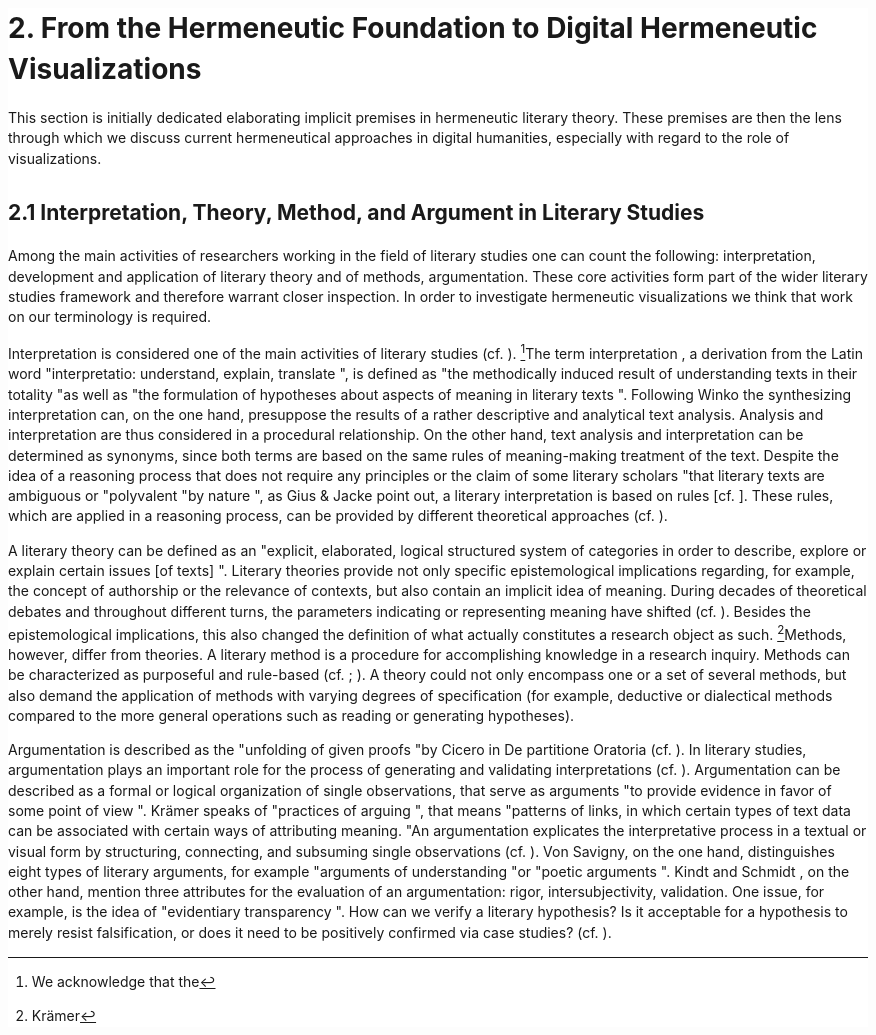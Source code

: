 
# 2. From the Hermeneutic Foundation to Digital Hermeneutic Visualizations 


This section is initially dedicated elaborating implicit premises in hermeneutic literary theory. These premises are then the lens through which we discuss current hermeneutical approaches in digital humanities, especially with regard to the role of visualizations. 


## 2.1 Interpretation, Theory, Method, and Argument in Literary Studies 


Among the main activities of researchers working in the field of literary studies one can count the following: interpretation, development and application of literary theory and of methods, argumentation. These core activities form part of the wider literary studies framework and therefore warrant closer inspection. In order to investigate hermeneutic visualizations we think that work on our terminology is required. 

Interpretation is considered one of the main activities of literary studies (cf. ). [^3]The term interpretation , a derivation from the Latin word "interpretatio: understand, explain, translate ", is defined as "the methodically induced result of understanding texts in their totality "as well as "the formulation of hypotheses about aspects of meaning in literary texts ". Following Winko the synthesizing interpretation can, on the one hand, presuppose the results of a rather descriptive and analytical text analysis. Analysis and interpretation are thus considered in a procedural relationship. On the other hand, text analysis and interpretation can be determined as synonyms, since both terms are based on the same rules of meaning-making treatment of the text. Despite the idea of a reasoning process that does not require any principles or the claim of some literary scholars "that literary texts are ambiguous or "polyvalent "by nature ", as Gius & Jacke point out, a literary interpretation is based on rules [cf. ]. These rules, which are applied in a reasoning process, can be provided by different theoretical approaches (cf. ). 

A literary theory can be defined as an "explicit, elaborated, logical structured system of categories in order to describe, explore or explain certain issues [of texts] ". Literary theories provide not only specific epistemological implications regarding, for example, the concept of authorship or the relevance of contexts, but also contain an implicit idea of meaning. During decades of theoretical debates and throughout different turns, the parameters indicating or representing meaning have shifted (cf. ). Besides the epistemological implications, this also changed the definition of what actually constitutes a research object as such. [^4]Methods, however, differ from theories. A literary method is a procedure for accomplishing knowledge in a research inquiry. Methods can be characterized as purposeful and rule-based (cf. ; ). A theory could not only encompass one or a set of several methods, but also demand the application of methods with varying degrees of specification (for example, deductive or dialectical methods compared to the more general operations such as reading or generating hypotheses). 

Argumentation is described as the "unfolding of given proofs "by Cicero in De partitione Oratoria (cf. ). In literary studies, argumentation plays an important role for the process of generating and validating interpretations (cf. ). Argumentation can be described as a formal or logical organization of single observations, that serve as arguments "to provide evidence in favor of some point of view ". Krämer speaks of "practices of arguing ", that means "patterns of links, in which certain types of text data can be associated with certain ways of attributing meaning. "An argumentation explicates the interpretative process in a textual or visual form by structuring, connecting, and subsuming single observations (cf. ). Von Savigny, on the one hand, distinguishes eight types of literary arguments, for example "arguments of understanding "or "poetic arguments ". Kindt and Schmidt , on the other hand, mention three attributes for the evaluation of an argumentation: rigor, intersubjectivity, validation. One issue, for example, is the idea of "evidentiary transparency ". How can we verify a literary hypothesis? Is it acceptable for a hypothesis to merely resist falsification, or does it need to be positively confirmed via case studies? (cf. ). 


[^1]: In our article, we refer to the discussions and results of
[^2]: Original German text passages
[^3]: We acknowledge that the
[^4]: Krämer 
[^5]: Problems and critics of the
[^6]: http://tapor.ca
[^7]: https://github.com/computationalstylistics/stylo
[^8]: https://gephi.org/
[^9]: https://voyant-tools.org/
[^10]: These insufficiencies which many tools have in common do not
[^11]: In our understanding hermeneutic
[^12]: http://stereoscope.threedh.net/
[^13]: http://threedh.janerikstange.com/ (temporary domain)
[^14]: https://github.com/janerikst/stereoscope
[^15]: http://threedh.net/